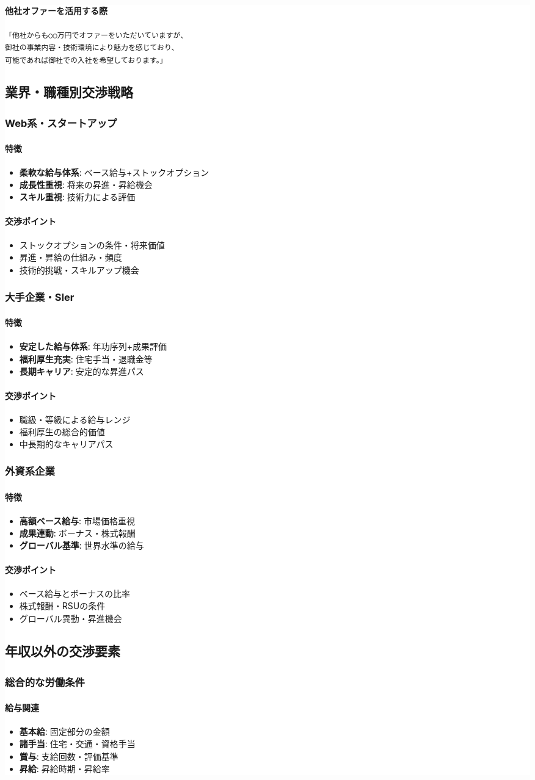 #### 他社オファーを活用する際
```
「他社からも○○万円でオファーをいただいていますが、
御社の事業内容・技術環境により魅力を感じており、
可能であれば御社での入社を希望しております。」
```

## 業界・職種別交渉戦略

### Web系・スタートアップ

#### 特徴
- **柔軟な給与体系**: ベース給与+ストックオプション
- **成長性重視**: 将来の昇進・昇給機会
- **スキル重視**: 技術力による評価

#### 交渉ポイント
- ストックオプションの条件・将来価値
- 昇進・昇給の仕組み・頻度
- 技術的挑戦・スキルアップ機会

### 大手企業・SIer

#### 特徴
- **安定した給与体系**: 年功序列+成果評価
- **福利厚生充実**: 住宅手当・退職金等
- **長期キャリア**: 安定的な昇進パス

#### 交渉ポイント
- 職級・等級による給与レンジ
- 福利厚生の総合的価値
- 中長期的なキャリアパス

### 外資系企業

#### 特徴
- **高額ベース給与**: 市場価格重視
- **成果連動**: ボーナス・株式報酬
- **グローバル基準**: 世界水準の給与

#### 交渉ポイント
- ベース給与とボーナスの比率
- 株式報酬・RSUの条件
- グローバル異動・昇進機会

## 年収以外の交渉要素

### 総合的な労働条件

#### 給与関連
- **基本給**: 固定部分の金額
- **諸手当**: 住宅・交通・資格手当
- **賞与**: 支給回数・評価基準
- **昇給**: 昇給時期・昇給率

